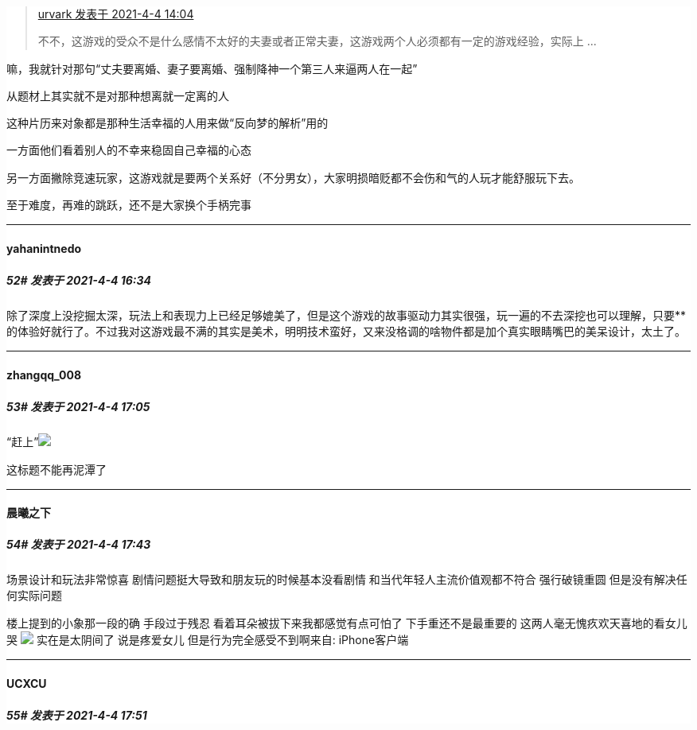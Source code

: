 
<blockquote><a href="httphttps://bbs.saraba1st.com/2b/forum.php?mod=redirect&amp;goto=findpost&amp;pid=50829805&amp;ptid=1997124" target="_blank">urvark 发表于 2021-4-4 14:04</a>

不不，这游戏的受众不是什么感情不太好的夫妻或者正常夫妻，这游戏两个人必须都有一定的游戏经验，实际上 ...</blockquote>
嘛，我就针对那句“丈夫要离婚、妻子要离婚、强制降神一个第三人来逼两人在一起”

从题材上其实就不是对那种想离就一定离的人

这种片历来对象都是那种生活幸福的人用来做“反向梦的解析”用的

一方面他们看着别人的不幸来稳固自己幸福的心态

另一方面撇除竞速玩家，这游戏就是要两个关系好（不分男女），大家明损暗贬都不会伤和气的人玩才能舒服玩下去。

至于难度，再难的跳跃，还不是大家换个手柄完事


*****

####  yahanintnedo  
##### 52#       发表于 2021-4-4 16:34


除了深度上没挖掘太深，玩法上和表现力上已经足够媲美了，但是这个游戏的故事驱动力其实很强，玩一遍的不去深挖也可以理解，只要**的体验好就行了。不过我对这游戏最不满的其实是美术，明明技术蛮好，又来没格调的啥物件都是加个真实眼睛嘴巴的美呆设计，太土了。


*****

####  zhangqq_008  
##### 53#       发表于 2021-4-4 17:05


“赶上”<img src="https://static.saraba1st.com/image/smiley/face2017/067.png" referrerpolicy="no-referrer">

这标题不能再泥潭了


*****

####  晨曦之下  
##### 54#       发表于 2021-4-4 17:43


场景设计和玩法非常惊喜
剧情问题挺大导致和朋友玩的时候基本没看剧情 和当代年轻人主流价值观都不符合
强行破镜重圆 但是没有解决任何实际问题 

楼上提到的小象那一段的确
手段过于残忍 看着耳朵被拔下来我都感觉有点可怕了
下手重还不是最重要的 这两人毫无愧疚欢天喜地的看女儿哭 <img src="https://static.saraba1st.com/image/smiley/face2017/083.png" referrerpolicy="no-referrer"> 实在是太阴间了
说是疼爱女儿 但是行为完全感受不到啊来自: iPhone客户端


*****

####  UCXCU  
##### 55#       发表于 2021-4-4 17:51
